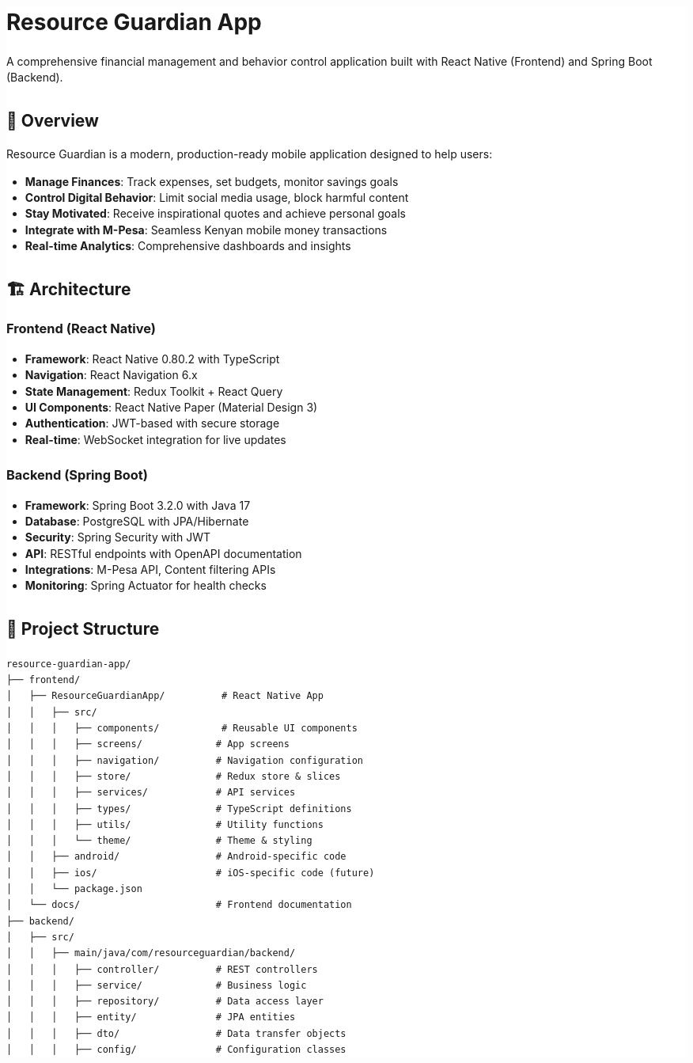 # Resource Guardian App

A comprehensive financial management and behavior control application built with React Native (Frontend) and Spring Boot (Backend).

## 🌟 Overview

Resource Guardian is a modern, production-ready mobile application designed to help users:

- **Manage Finances**: Track expenses, set budgets, monitor savings goals
- **Control Digital Behavior**: Limit social media usage, block harmful content
- **Stay Motivated**: Receive inspirational quotes and achieve personal goals
- **Integrate with M-Pesa**: Seamless Kenyan mobile money transactions
- **Real-time Analytics**: Comprehensive dashboards and insights

## 🏗️ Architecture

### Frontend (React Native)
- **Framework**: React Native 0.80.2 with TypeScript
- **Navigation**: React Navigation 6.x
- **State Management**: Redux Toolkit + React Query
- **UI Components**: React Native Paper (Material Design 3)
- **Authentication**: JWT-based with secure storage
- **Real-time**: WebSocket integration for live updates

### Backend (Spring Boot)
- **Framework**: Spring Boot 3.2.0 with Java 17
- **Database**: PostgreSQL with JPA/Hibernate
- **Security**: Spring Security with JWT
- **API**: RESTful endpoints with OpenAPI documentation
- **Integrations**: M-Pesa API, Content filtering APIs
- **Monitoring**: Spring Actuator for health checks

## 📁 Project Structure

```
resource-guardian-app/
├── frontend/
│   ├── ResourceGuardianApp/          # React Native App
│   │   ├── src/
│   │   │   ├── components/           # Reusable UI components
│   │   │   ├── screens/             # App screens
│   │   │   ├── navigation/          # Navigation configuration
│   │   │   ├── store/               # Redux store & slices
│   │   │   ├── services/            # API services
│   │   │   ├── types/               # TypeScript definitions
│   │   │   ├── utils/               # Utility functions
│   │   │   └── theme/               # Theme & styling
│   │   ├── android/                 # Android-specific code
│   │   ├── ios/                     # iOS-specific code (future)
│   │   └── package.json
│   └── docs/                        # Frontend documentation
├── backend/
│   ├── src/
│   │   ├── main/java/com/resourceguardian/backend/
│   │   │   ├── controller/          # REST controllers
│   │   │   ├── service/             # Business logic
│   │   │   ├── repository/          # Data access layer
│   │   │   ├── entity/              # JPA entities
│   │   │   ├── dto/                 # Data transfer objects
│   │   │   ├── config/              # Configuration classes
```